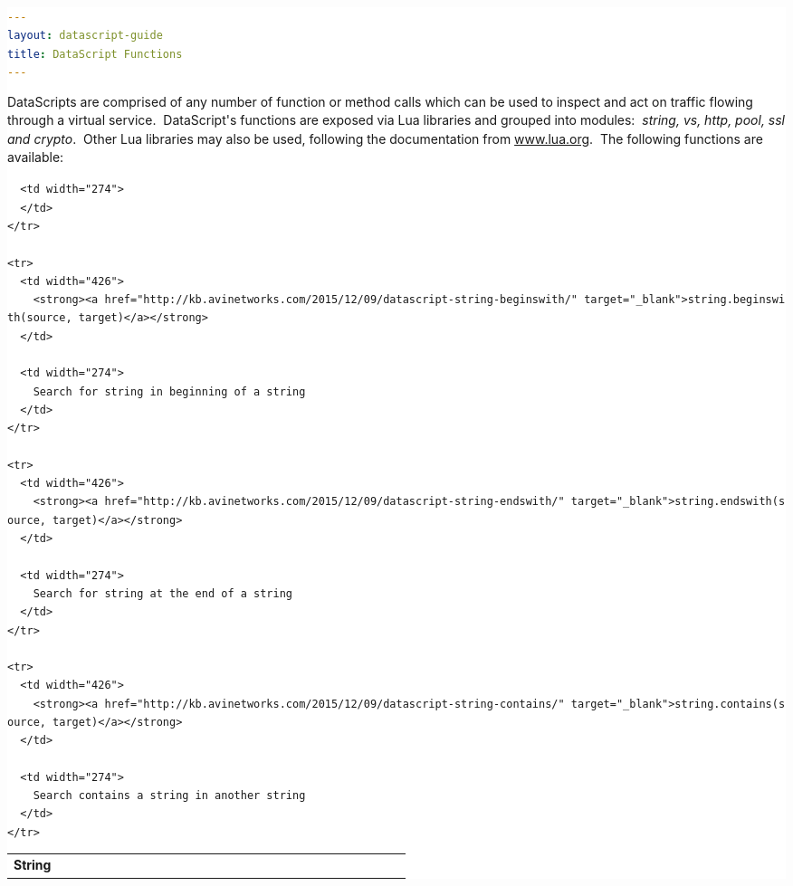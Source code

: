 ```yaml
---
layout: datascript-guide
title: DataScript Functions
---
```

DataScripts are comprised of any number of function or method calls which can be used to inspect and act on traffic flowing through a virtual service.  DataScript's functions are exposed via Lua libraries and grouped into modules:  *string, vs, http, pool, ssl and crypto*.  Other Lua libraries may also be used, following the documentation from <a href="http://www.lua.org" target="_blank">www.lua.org</a>.  The following functions are available:   
<table>
  <tbody>
    <tr>
      <td width="426">
        <strong>String</strong>
      </td>
      
      <td width="274">
      </td>
    </tr>
    
    <tr>
      <td width="426">
        <strong><a href="http://kb.avinetworks.com/2015/12/09/datascript-string-beginswith/" target="_blank">string.beginswith(source, target)</a></strong>
      </td>
      
      <td width="274">
        Search for string in beginning of a string
      </td>
    </tr>
    
    <tr>
      <td width="426">
        <strong><a href="http://kb.avinetworks.com/2015/12/09/datascript-string-endswith/" target="_blank">string.endswith(source, target)</a></strong>
      </td>
      
      <td width="274">
        Search for string at the end of a string
      </td>
    </tr>
    
    <tr>
      <td width="426">
        <strong><a href="http://kb.avinetworks.com/2015/12/09/datascript-string-contains/" target="_blank">string.contains(source, target)</a></strong>
      </td>
      
      <td width="274">
        Search contains a string in another string
      </td>
    </tr>
    